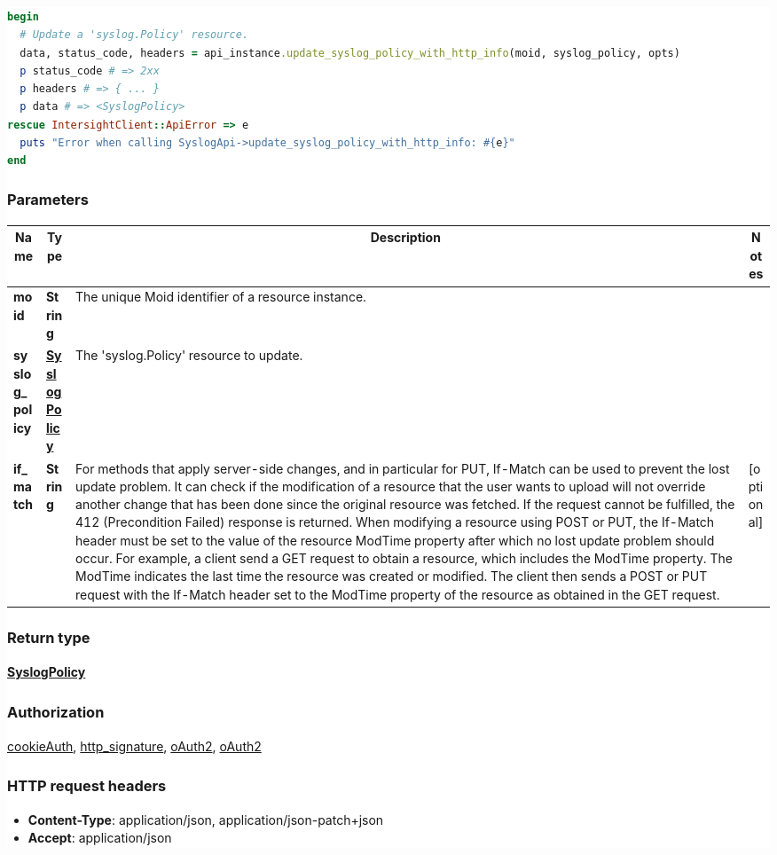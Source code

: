 ```ruby
begin
  # Update a 'syslog.Policy' resource.
  data, status_code, headers = api_instance.update_syslog_policy_with_http_info(moid, syslog_policy, opts)
  p status_code # => 2xx
  p headers # => { ... }
  p data # => <SyslogPolicy>
rescue IntersightClient::ApiError => e
  puts "Error when calling SyslogApi->update_syslog_policy_with_http_info: #{e}"
end
```

### Parameters

| Name | Type | Description | Notes |
| ---- | ---- | ----------- | ----- |
| **moid** | **String** | The unique Moid identifier of a resource instance. |  |
| **syslog_policy** | [**SyslogPolicy**](SyslogPolicy.md) | The &#39;syslog.Policy&#39; resource to update. |  |
| **if_match** | **String** | For methods that apply server-side changes, and in particular for PUT, If-Match can be used to prevent the lost update problem. It can check if the modification of a resource that the user wants to upload will not override another change that has been done since the original resource was fetched. If the request cannot be fulfilled, the 412 (Precondition Failed) response is returned. When modifying a resource using POST or PUT, the If-Match header must be set to the value of the resource ModTime property after which no lost update problem should occur. For example, a client send a GET request to obtain a resource, which includes the ModTime property. The ModTime indicates the last time the resource was created or modified. The client then sends a POST or PUT request with the If-Match header set to the ModTime property of the resource as obtained in the GET request. | [optional] |

### Return type

[**SyslogPolicy**](SyslogPolicy.md)

### Authorization

[cookieAuth](../README.md#cookieAuth), [http_signature](../README.md#http_signature), [oAuth2](../README.md#oAuth2), [oAuth2](../README.md#oAuth2)

### HTTP request headers

- **Content-Type**: application/json, application/json-patch+json
- **Accept**: application/json

